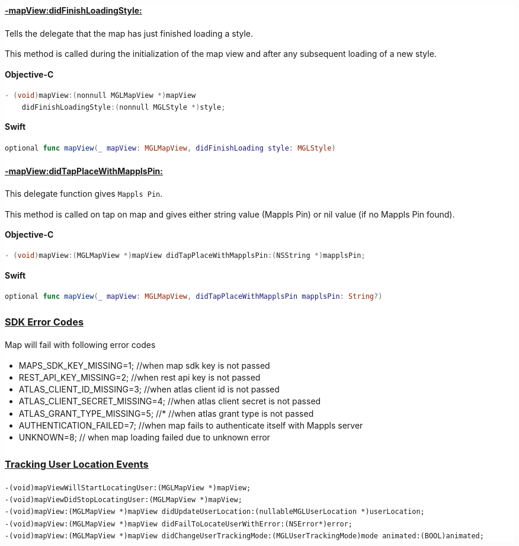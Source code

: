 #### [-mapView:didFinishLoadingStyle:]()

Tells the delegate that the map has just finished loading a style.

This method is called during the initialization of the map view and after any subsequent loading of a new style.

**Objective-C**
```objectivec
- (void)mapView:(nonnull MGLMapView *)mapView
    didFinishLoadingStyle:(nonnull MGLStyle *)style;
```

**Swift**
```swift
optional func mapView(_ mapView: MGLMapView, didFinishLoading style: MGLStyle)
```

#### [-mapView:didTapPlaceWithMapplsPin:]()

This delegate function gives `Mappls Pin`.

This method is called on tap on map and gives either string value (Mappls Pin) or nil value (if no Mappls Pin found).

**Objective-C**
```objectivec
- (void)mapView:(MGLMapView *)mapView didTapPlaceWithMapplsPin:(NSString *)mapplsPin;
```

**Swift**
```swift
optional func mapView(_ mapView: MGLMapView, didTapPlaceWithMapplsPin mapplsPin: String?)
```

### [SDK Error Codes](#SDK-Error-Codes)

Map will fail with following error codes

- MAPS_SDK_KEY_MISSING=1; //when map sdk key is not passed
- REST_API_KEY_MISSING=2; //when rest api key is not passed
- ATLAS_CLIENT_ID_MISSING=3; //when atlas client id is not passed
- ATLAS_CLIENT_SECRET_MISSING=4; //when atlas client secret is not passed
- ATLAS_GRANT_TYPE_MISSING=5; //* //when atlas grant type is not passed
- AUTHENTICATION_FAILED=7; //when map fails to authenticate itself with Mappls server
- UNKNOWN=8; // when map loading failed due to unknown error

### [Tracking User Location Events](#Tracking-User-Location-Events)

```
-(void)mapViewWillStartLocatingUser:(MGLMapView *)mapView;
-(void)mapViewDidStopLocatingUser:(MGLMapView *)mapView;
-(void)mapView:(MGLMapView *)mapView didUpdateUserLocation:(nullableMGLUserLocation *)userLocation;
-(void)mapView:(MGLMapView *)mapView didFailToLocateUserWithError:(NSError*)error;
-(void)mapView:(MGLMapView *)mapView didChangeUserTrackingMode:(MGLUserTrackingMode)mode animated:(BOOL)animated;
```
